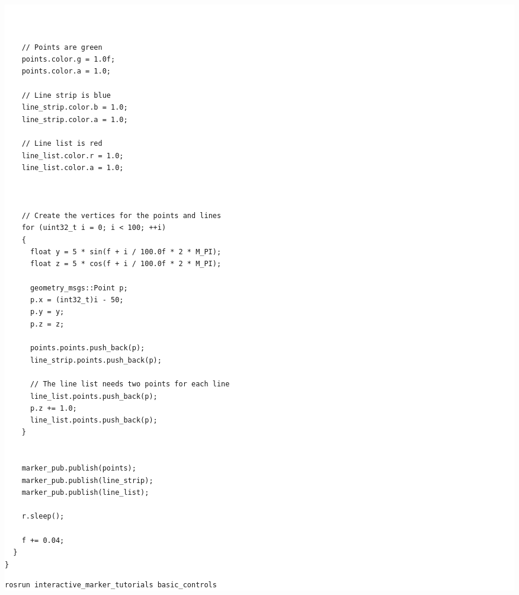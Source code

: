 ```



    // Points are green
    points.color.g = 1.0f;
    points.color.a = 1.0;

    // Line strip is blue
    line_strip.color.b = 1.0;
    line_strip.color.a = 1.0;

    // Line list is red
    line_list.color.r = 1.0;
    line_list.color.a = 1.0;



    // Create the vertices for the points and lines
    for (uint32_t i = 0; i < 100; ++i)
    {
      float y = 5 * sin(f + i / 100.0f * 2 * M_PI);
      float z = 5 * cos(f + i / 100.0f * 2 * M_PI);

      geometry_msgs::Point p;
      p.x = (int32_t)i - 50;
      p.y = y;
      p.z = z;

      points.points.push_back(p);
      line_strip.points.push_back(p);

      // The line list needs two points for each line
      line_list.points.push_back(p);
      p.z += 1.0;
      line_list.points.push_back(p);
    }


    marker_pub.publish(points);
    marker_pub.publish(line_strip);
    marker_pub.publish(line_list);

    r.sleep();

    f += 0.04;
  }
}
```


```
rosrun interactive_marker_tutorials basic_controls
```
